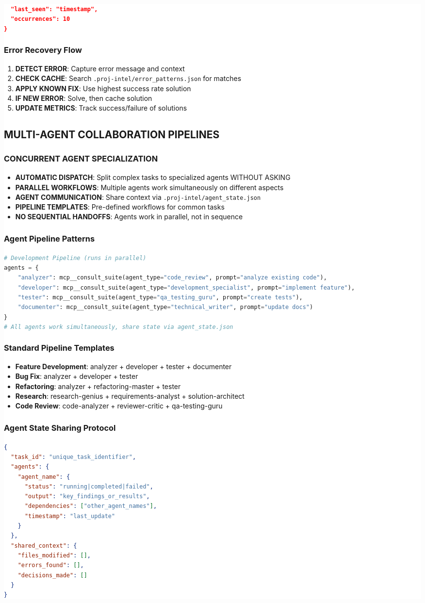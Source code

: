 ```json
  "last_seen": "timestamp",
  "occurrences": 10
}
```

### Error Recovery Flow
1. **DETECT ERROR**: Capture error message and context
2. **CHECK CACHE**: Search `.proj-intel/error_patterns.json` for matches
3. **APPLY KNOWN FIX**: Use highest success rate solution
4. **IF NEW ERROR**: Solve, then cache solution
5. **UPDATE METRICS**: Track success/failure of solutions

## MULTI-AGENT COLLABORATION PIPELINES

### CONCURRENT AGENT SPECIALIZATION
- **AUTOMATIC DISPATCH**: Split complex tasks to specialized agents WITHOUT ASKING
- **PARALLEL WORKFLOWS**: Multiple agents work simultaneously on different aspects
- **AGENT COMMUNICATION**: Share context via `.proj-intel/agent_state.json`
- **PIPELINE TEMPLATES**: Pre-defined workflows for common tasks
- **NO SEQUENTIAL HANDOFFS**: Agents work in parallel, not in sequence

### Agent Pipeline Patterns
```python
# Development Pipeline (runs in parallel)
agents = {
    "analyzer": mcp__consult_suite(agent_type="code_review", prompt="analyze existing code"),
    "developer": mcp__consult_suite(agent_type="development_specialist", prompt="implement feature"),
    "tester": mcp__consult_suite(agent_type="qa_testing_guru", prompt="create tests"),
    "documenter": mcp__consult_suite(agent_type="technical_writer", prompt="update docs")
}
# All agents work simultaneously, share state via agent_state.json
```

### Standard Pipeline Templates
- **Feature Development**: analyzer + developer + tester + documenter
- **Bug Fix**: analyzer + developer + tester
- **Refactoring**: analyzer + refactoring-master + tester
- **Research**: research-genius + requirements-analyst + solution-architect
- **Code Review**: code-analyzer + reviewer-critic + qa-testing-guru

### Agent State Sharing Protocol
```json
{
  "task_id": "unique_task_identifier",
  "agents": {
    "agent_name": {
      "status": "running|completed|failed",
      "output": "key_findings_or_results",
      "dependencies": ["other_agent_names"],
      "timestamp": "last_update"
    }
  },
  "shared_context": {
    "files_modified": [],
    "errors_found": [],
    "decisions_made": []
  }
}
```

